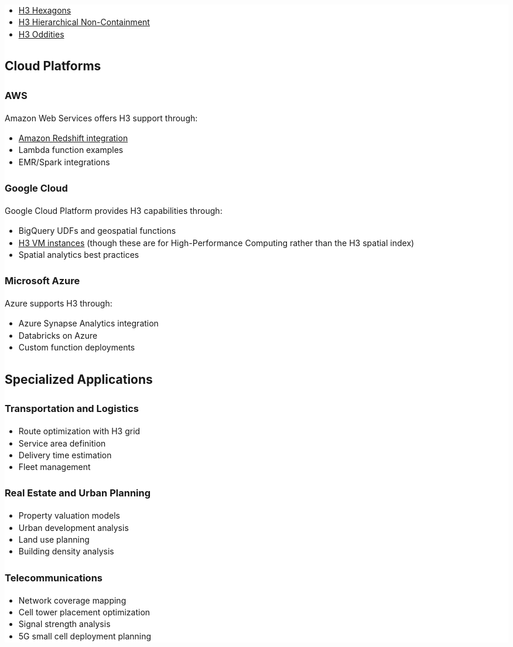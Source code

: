 - [H3 Hexagons](https://observablehq.com/@nrabinowitz/h3-hexagons)
- [H3 Hierarchical Non-Containment](https://observablehq.com/@nrabinowitz/h3-hierarchical-non-containment)
- [H3 Oddities](https://observablehq.com/@mxfh/h3-oddities)

## Cloud Platforms

### AWS

Amazon Web Services offers H3 support through:

- [Amazon Redshift integration](https://aws.amazon.com/blogs/big-data/breaking-barriers-in-geospatial-amazon-redshift-carto-and-h3/)
- Lambda function examples
- EMR/Spark integrations

### Google Cloud

Google Cloud Platform provides H3 capabilities through:

- BigQuery UDFs and geospatial functions
- [H3 VM instances](https://cloud.google.com/blog/products/compute/new-h3-vm-instances-are-optimized-for-hpc/) (though these are for High-Performance Computing rather than the H3 spatial index)
- Spatial analytics best practices

### Microsoft Azure

Azure supports H3 through:

- Azure Synapse Analytics integration
- Databricks on Azure
- Custom function deployments

## Specialized Applications

### Transportation and Logistics

- Route optimization with H3 grid
- Service area definition
- Delivery time estimation
- Fleet management

### Real Estate and Urban Planning

- Property valuation models
- Urban development analysis
- Land use planning
- Building density analysis

### Telecommunications

- Network coverage mapping
- Cell tower placement optimization
- Signal strength analysis
- 5G small cell deployment planning
